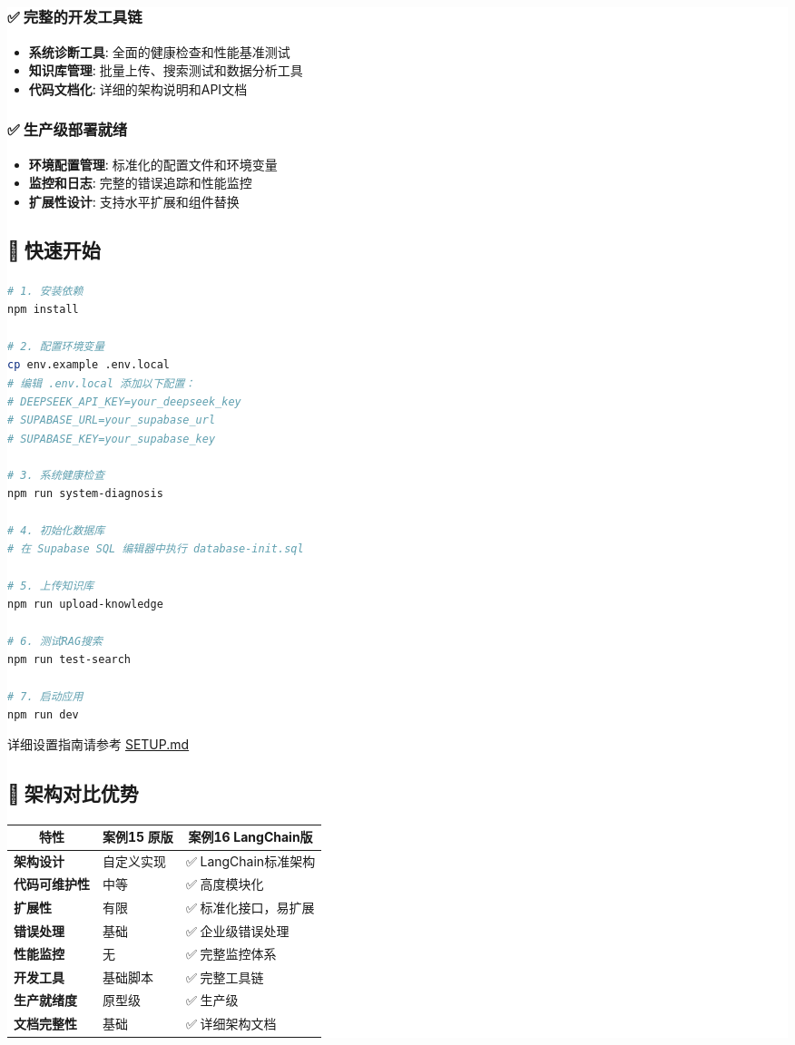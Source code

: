 ### ✅ 完整的开发工具链
- **系统诊断工具**: 全面的健康检查和性能基准测试
- **知识库管理**: 批量上传、搜索测试和数据分析工具
- **代码文档化**: 详细的架构说明和API文档

### ✅ 生产级部署就绪
- **环境配置管理**: 标准化的配置文件和环境变量
- **监控和日志**: 完整的错误追踪和性能监控
- **扩展性设计**: 支持水平扩展和组件替换

## 🚀 快速开始

```bash
# 1. 安装依赖
npm install

# 2. 配置环境变量
cp env.example .env.local
# 编辑 .env.local 添加以下配置：
# DEEPSEEK_API_KEY=your_deepseek_key
# SUPABASE_URL=your_supabase_url  
# SUPABASE_KEY=your_supabase_key

# 3. 系统健康检查
npm run system-diagnosis

# 4. 初始化数据库
# 在 Supabase SQL 编辑器中执行 database-init.sql

# 5. 上传知识库
npm run upload-knowledge

# 6. 测试RAG搜索
npm run test-search

# 7. 启动应用
npm run dev
```

详细设置指南请参考 [SETUP.md](./SETUP.md)

## 🌟 架构对比优势

| 特性 | 案例15 原版 | 案例16 LangChain版 |
|------|-------------|-------------------|
| **架构设计** | 自定义实现 | ✅ LangChain标准架构 |
| **代码可维护性** | 中等 | ✅ 高度模块化 |
| **扩展性** | 有限 | ✅ 标准化接口，易扩展 |
| **错误处理** | 基础 | ✅ 企业级错误处理 |
| **性能监控** | 无 | ✅ 完整监控体系 |
| **开发工具** | 基础脚本 | ✅ 完整工具链 |
| **生产就绪度** | 原型级 | ✅ 生产级 |
| **文档完整性** | 基础 | ✅ 详细架构文档 |
